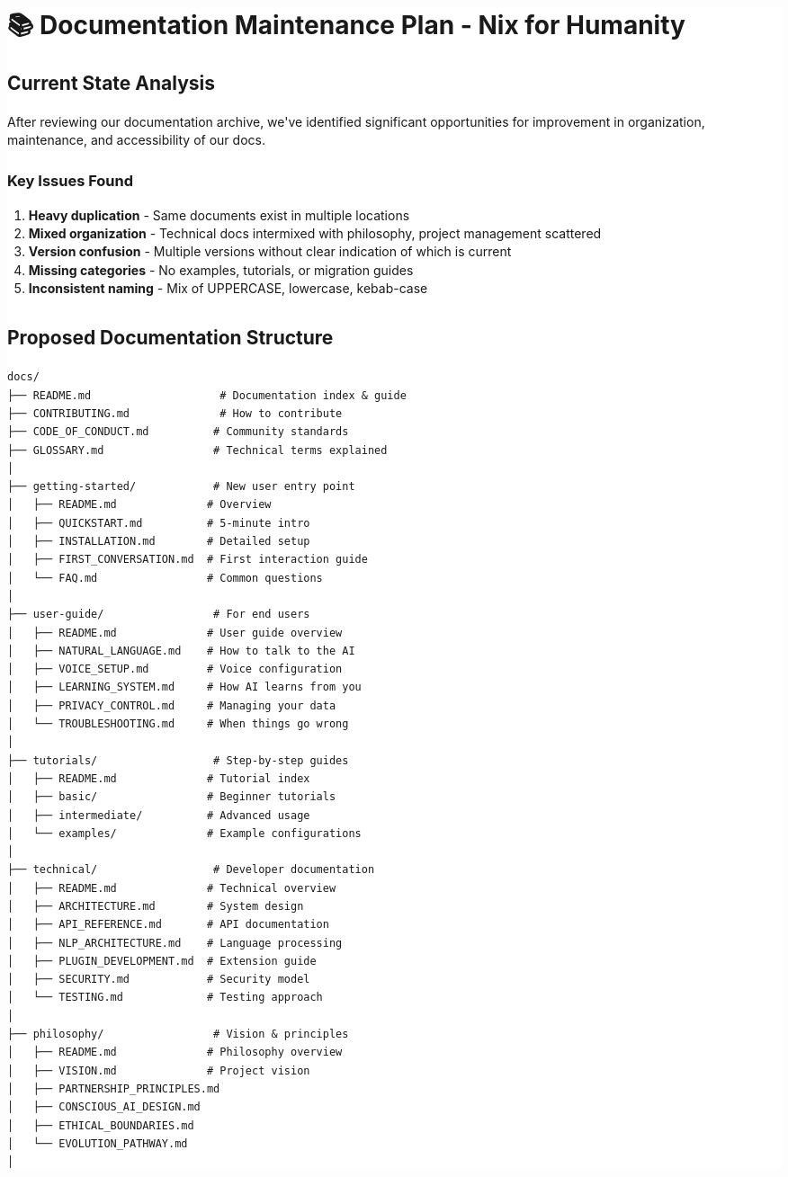 # 📚 Documentation Maintenance Plan - Nix for Humanity

## Current State Analysis

After reviewing our documentation archive, we've identified significant opportunities for improvement in organization, maintenance, and accessibility of our docs.

### Key Issues Found
1. **Heavy duplication** - Same documents exist in multiple locations
2. **Mixed organization** - Technical docs intermixed with philosophy, project management scattered
3. **Version confusion** - Multiple versions without clear indication of which is current
4. **Missing categories** - No examples, tutorials, or migration guides
5. **Inconsistent naming** - Mix of UPPERCASE, lowercase, kebab-case

## Proposed Documentation Structure

```
docs/
├── README.md                    # Documentation index & guide
├── CONTRIBUTING.md              # How to contribute
├── CODE_OF_CONDUCT.md          # Community standards
├── GLOSSARY.md                 # Technical terms explained
│
├── getting-started/            # New user entry point
│   ├── README.md              # Overview
│   ├── QUICKSTART.md          # 5-minute intro
│   ├── INSTALLATION.md        # Detailed setup
│   ├── FIRST_CONVERSATION.md  # First interaction guide
│   └── FAQ.md                 # Common questions
│
├── user-guide/                 # For end users
│   ├── README.md              # User guide overview
│   ├── NATURAL_LANGUAGE.md    # How to talk to the AI
│   ├── VOICE_SETUP.md         # Voice configuration
│   ├── LEARNING_SYSTEM.md     # How AI learns from you
│   ├── PRIVACY_CONTROL.md     # Managing your data
│   └── TROUBLESHOOTING.md     # When things go wrong
│
├── tutorials/                  # Step-by-step guides
│   ├── README.md              # Tutorial index
│   ├── basic/                 # Beginner tutorials
│   ├── intermediate/          # Advanced usage
│   └── examples/              # Example configurations
│
├── technical/                  # Developer documentation
│   ├── README.md              # Technical overview
│   ├── ARCHITECTURE.md        # System design
│   ├── API_REFERENCE.md       # API documentation
│   ├── NLP_ARCHITECTURE.md    # Language processing
│   ├── PLUGIN_DEVELOPMENT.md  # Extension guide
│   ├── SECURITY.md            # Security model
│   └── TESTING.md             # Testing approach
│
├── philosophy/                 # Vision & principles
│   ├── README.md              # Philosophy overview
│   ├── VISION.md              # Project vision
│   ├── PARTNERSHIP_PRINCIPLES.md
│   ├── CONSCIOUS_AI_DESIGN.md
│   ├── ETHICAL_BOUNDARIES.md
│   └── EVOLUTION_PATHWAY.md
│
```
